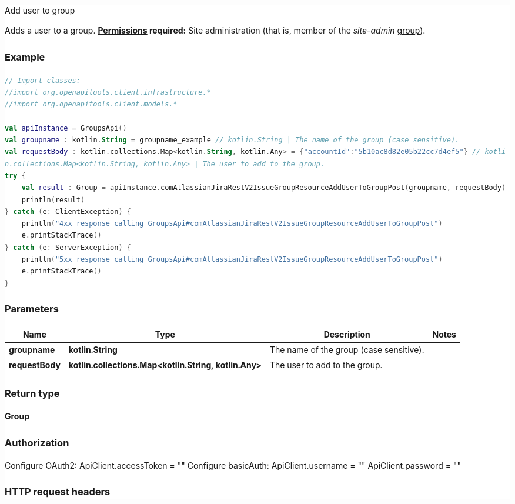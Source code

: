 Add user to group

Adds a user to a group.  **[Permissions](#permissions) required:** Site administration (that is, member of the *site-admin* [group](https://confluence.atlassian.com/x/24xjL)).

### Example
```kotlin
// Import classes:
//import org.openapitools.client.infrastructure.*
//import org.openapitools.client.models.*

val apiInstance = GroupsApi()
val groupname : kotlin.String = groupname_example // kotlin.String | The name of the group (case sensitive).
val requestBody : kotlin.collections.Map<kotlin.String, kotlin.Any> = {"accountId":"5b10ac8d82e05b22cc7d4ef5"} // kotlin.collections.Map<kotlin.String, kotlin.Any> | The user to add to the group.
try {
    val result : Group = apiInstance.comAtlassianJiraRestV2IssueGroupResourceAddUserToGroupPost(groupname, requestBody)
    println(result)
} catch (e: ClientException) {
    println("4xx response calling GroupsApi#comAtlassianJiraRestV2IssueGroupResourceAddUserToGroupPost")
    e.printStackTrace()
} catch (e: ServerException) {
    println("5xx response calling GroupsApi#comAtlassianJiraRestV2IssueGroupResourceAddUserToGroupPost")
    e.printStackTrace()
}
```

### Parameters

Name | Type | Description  | Notes
------------- | ------------- | ------------- | -------------
 **groupname** | **kotlin.String**| The name of the group (case sensitive). |
 **requestBody** | [**kotlin.collections.Map&lt;kotlin.String, kotlin.Any&gt;**](kotlin.Any.md)| The user to add to the group. |

### Return type

[**Group**](Group.md)

### Authorization


Configure OAuth2:
    ApiClient.accessToken = ""
Configure basicAuth:
    ApiClient.username = ""
    ApiClient.password = ""

### HTTP request headers
